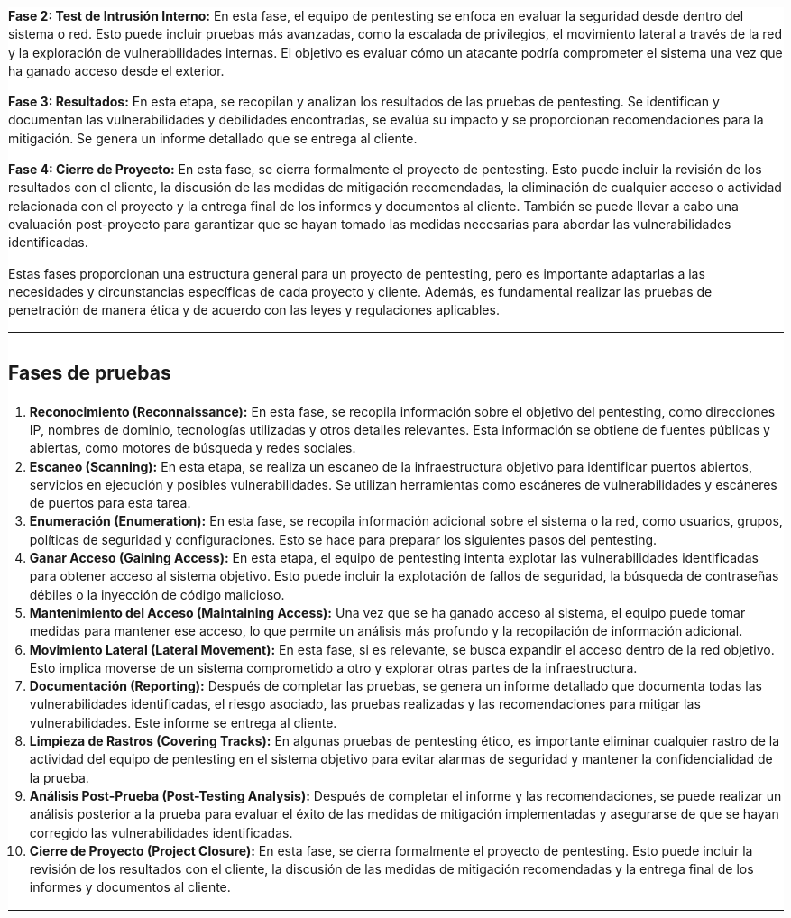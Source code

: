 **Fase 2: Test de Intrusión Interno:** En esta fase, el equipo de pentesting se enfoca en evaluar la seguridad desde dentro del sistema o red. Esto puede incluir pruebas más avanzadas, como la escalada de privilegios, el movimiento lateral a través de la red y la exploración de vulnerabilidades internas. El objetivo es evaluar cómo un atacante podría comprometer el sistema una vez que ha ganado acceso desde el exterior.

**Fase 3: Resultados:** En esta etapa, se recopilan y analizan los resultados de las pruebas de pentesting. Se identifican y documentan las vulnerabilidades y debilidades encontradas, se evalúa su impacto y se proporcionan recomendaciones para la mitigación. Se genera un informe detallado que se entrega al cliente.

**Fase 4: Cierre de Proyecto:** En esta fase, se cierra formalmente el proyecto de pentesting. Esto puede incluir la revisión de los resultados con el cliente, la discusión de las medidas de mitigación recomendadas, la eliminación de cualquier acceso o actividad relacionada con el proyecto y la entrega final de los informes y documentos al cliente. También se puede llevar a cabo una evaluación post-proyecto para garantizar que se hayan tomado las medidas necesarias para abordar las vulnerabilidades identificadas.

Estas fases proporcionan una estructura general para un proyecto de pentesting, pero es importante adaptarlas a las necesidades y circunstancias específicas de cada proyecto y cliente. Además, es fundamental realizar las pruebas de penetración de manera ética y de acuerdo con las leyes y regulaciones aplicables.

---

## Fases de pruebas

1. **Reconocimiento (Reconnaissance):** En esta fase, se recopila información sobre el objetivo del pentesting, como direcciones IP, nombres de dominio, tecnologías utilizadas y otros detalles relevantes. Esta información se obtiene de fuentes públicas y abiertas, como motores de búsqueda y redes sociales.
2. **Escaneo (Scanning):** En esta etapa, se realiza un escaneo de la infraestructura objetivo para identificar puertos abiertos, servicios en ejecución y posibles vulnerabilidades. Se utilizan herramientas como escáneres de vulnerabilidades y escáneres de puertos para esta tarea.
3. **Enumeración (Enumeration):** En esta fase, se recopila información adicional sobre el sistema o la red, como usuarios, grupos, políticas de seguridad y configuraciones. Esto se hace para preparar los siguientes pasos del pentesting.
4. **Ganar Acceso (Gaining Access):** En esta etapa, el equipo de pentesting intenta explotar las vulnerabilidades identificadas para obtener acceso al sistema objetivo. Esto puede incluir la explotación de fallos de seguridad, la búsqueda de contraseñas débiles o la inyección de código malicioso.
5. **Mantenimiento del Acceso (Maintaining Access):** Una vez que se ha ganado acceso al sistema, el equipo puede tomar medidas para mantener ese acceso, lo que permite un análisis más profundo y la recopilación de información adicional.
6. **Movimiento Lateral (Lateral Movement):** En esta fase, si es relevante, se busca expandir el acceso dentro de la red objetivo. Esto implica moverse de un sistema comprometido a otro y explorar otras partes de la infraestructura.
7. **Documentación (Reporting):** Después de completar las pruebas, se genera un informe detallado que documenta todas las vulnerabilidades identificadas, el riesgo asociado, las pruebas realizadas y las recomendaciones para mitigar las vulnerabilidades. Este informe se entrega al cliente.
8. **Limpieza de Rastros (Covering Tracks):** En algunas pruebas de pentesting ético, es importante eliminar cualquier rastro de la actividad del equipo de pentesting en el sistema objetivo para evitar alarmas de seguridad y mantener la confidencialidad de la prueba.
9. **Análisis Post-Prueba (Post-Testing Analysis):** Después de completar el informe y las recomendaciones, se puede realizar un análisis posterior a la prueba para evaluar el éxito de las medidas de mitigación implementadas y asegurarse de que se hayan corregido las vulnerabilidades identificadas.
10. **Cierre de Proyecto (Project Closure):** En esta fase, se cierra formalmente el proyecto de pentesting. Esto puede incluir la revisión de los resultados con el cliente, la discusión de las medidas de mitigación recomendadas y la entrega final de los informes y documentos al cliente.

---